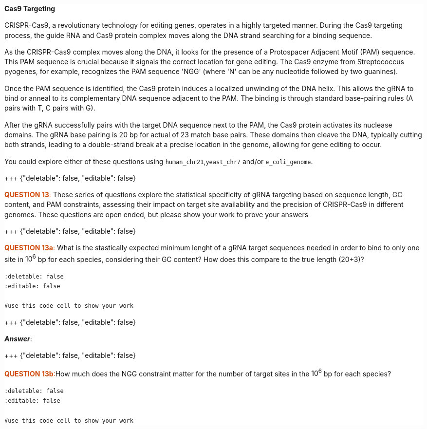

**Cas9 Targeting**

CRISPR-Cas9, a revolutionary technology for editing genes, operates in a highly targeted manner. During the Cas9 targeting process, the guide RNA and Cas9 protein complex moves along the DNA strand searching for a binding sequence.

As the CRISPR-Cas9 complex moves along the DNA, it looks for the presence of a Protospacer Adjacent Motif (PAM) sequence. This PAM sequence is crucial because it signals the correct location for gene editing. The Cas9 enzyme from Streptococcus pyogenes, for example, recognizes the PAM sequence 'NGG' (where 'N' can be any nucleotide followed by two guanines).

Once the PAM sequence is identified, the Cas9 protein induces a localized unwinding of the DNA helix. This allows the gRNA to bind or anneal to its complementary DNA sequence adjacent to the PAM. The binding is through standard base-pairing rules (A pairs with T, C pairs with G).

After the gRNA successfully pairs with the target DNA sequence next to the PAM, the Cas9 protein activates its nuclease domains. The gRNA base pairing is 20 bp for actual of 23 match base pairs. These domains then cleave the DNA, typically cutting both strands, leading to a double-strand break at a precise location in the genome, allowing for gene editing to occur.

You could explore either of these questions using `human_chr21`,`yeast_chr7` and/or `e_coli_genome`. 

+++ {"deletable": false, "editable": false}

<font color = #d14d0f>**QUESTION 13**:</font> These series of questions explore the statistical specificity of gRNA targeting based on sequence length, GC content, and PAM constraints, assessing their impact on target site availability and the precision of CRISPR-Cas9 in different genomes. These questions are open ended, but please show your work to prove your answers

+++ {"deletable": false, "editable": false}

<font color = #d14d0f>**QUESTION 13a**:</font> What is the stastically expected minimum lenght of a gRNA target sequences needed in order to bind to only one site in $10^6$ bp for each species, considering their GC content?
How does this compare to the true length (20+3)?

```{code-cell} ipython3
:deletable: false
:editable: false

#use this code cell to show your work
```

+++ {"deletable": false, "editable": false}

***Answer***:

+++ {"deletable": false, "editable": false}

<font color = #d14d0f>**QUESTION 13b**:</font>How much does the NGG constraint matter for the number of target sites in the $10^6$ bp for each species?

```{code-cell} ipython3
:deletable: false
:editable: false

#use this code cell to show your work
```
